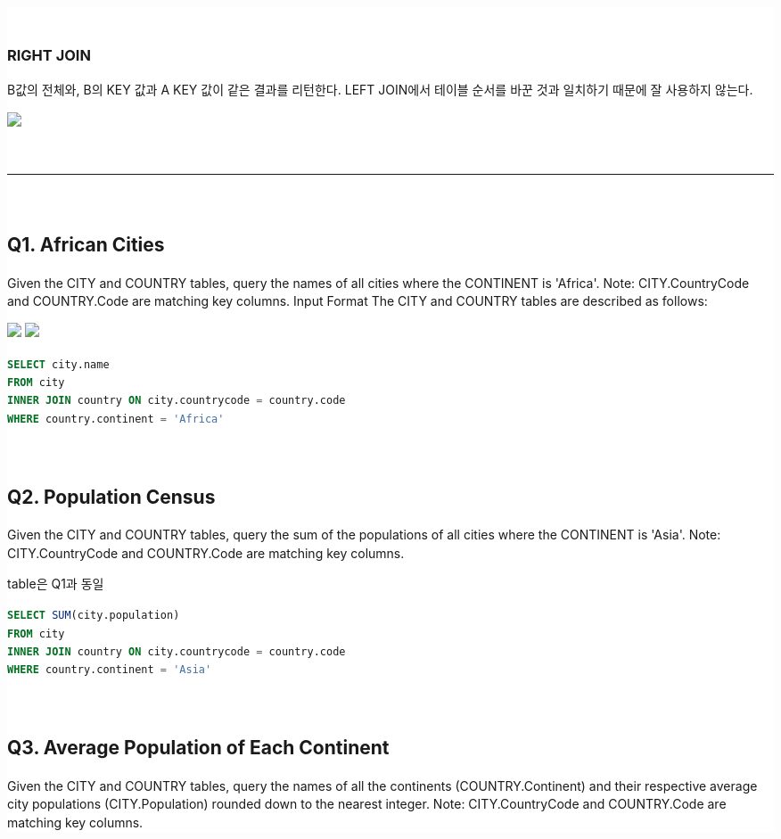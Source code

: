 <br>

### RIGHT JOIN
B값의 전체와, B의 KEY 값과 A KEY 값이 같은 결과를 리턴한다.
LEFT JOIN에서 테이블 순서를 바꾼 것과 일치하기 때문에 잘 사용하지 않는다.

<img src="https://img1.daumcdn.net/thumb/R1280x0/?scode=mtistory2&fname=https%3A%2F%2Fblog.kakaocdn.net%2Fdn%2Fle1pr%2FbtqTEMa7hRr%2FKeITuNKSDIuhmWPrt1gLm0%2Fimg.jpg" width=20%></img>


<br>

----------------------------

<br>

## Q1. African Cities
Given the CITY and COUNTRY tables, query the names of all cities where the CONTINENT is 'Africa'.
Note: CITY.CountryCode and COUNTRY.Code are matching key columns.
Input Format
The CITY and COUNTRY tables are described as follows:

<img src="https://s3.amazonaws.com/hr-challenge-images/8137/1449729804-f21d187d0f-CITY.jpg"></img>
<img src="https://s3.amazonaws.com/hr-challenge-images/8342/1449769013-e54ce90480-Country.jpg"></img>

```sql
SELECT city.name
FROM city
INNER JOIN country ON city.countrycode = country.code
WHERE country.continent = 'Africa'
```

<br>

## Q2. Population Census
Given the CITY and COUNTRY tables, query the sum of the populations of all cities where the CONTINENT is 'Asia'.
Note: CITY.CountryCode and COUNTRY.Code are matching key columns.

table은 Q1과 동일

```sql
SELECT SUM(city.population)
FROM city
INNER JOIN country ON city.countrycode = country.code
WHERE country.continent = 'Asia'
```

<br>

## Q3. Average Population of Each Continent
Given the CITY and COUNTRY tables, query the names of all the continents (COUNTRY.Continent) and their respective average city populations (CITY.Population) rounded down to the nearest integer.
Note: CITY.CountryCode and COUNTRY.Code are matching key columns.
